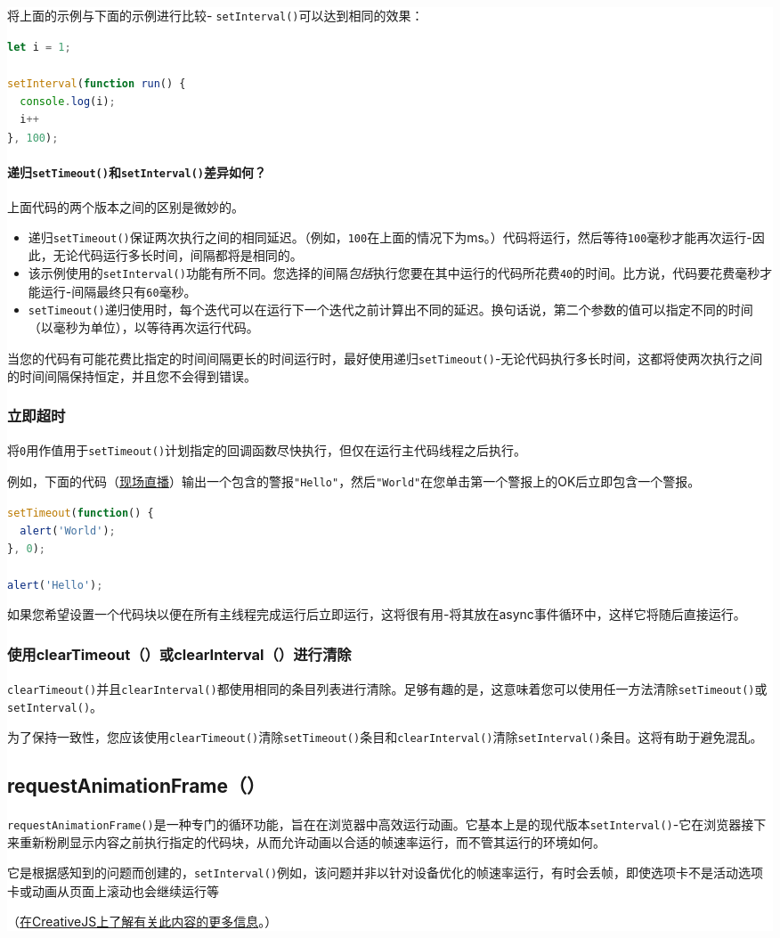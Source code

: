 将上面的示例与下面的示例进行比较- `setInterval()`可以达到相同的效果：

```js
let i = 1;

setInterval(function run() {
  console.log(i);
  i++
}, 100);
```

#### 递归`setTimeout()`和`setInterval()`差异如何？

上面代码的两个版本之间的区别是微妙的。

- 递归`setTimeout()`保证两次执行之间的相同延迟。（例如，`100`在上面的情况下为ms。）代码将运行，然后等待`100`毫秒才能再次运行-因此，无论代码运行多长时间，间隔都将是相同的。
- 该示例使用的`setInterval()`功能有所不同。您选择的间隔*包括*执行您要在其中运行的代码所花费`40`的时间。比方说，代码要花费毫秒才能运行-间隔最终只有`60`毫秒。
- `setTimeout()`递归使用时，每个迭代可以在运行下一个迭代之前计算出不同的延迟。换句话说，第二个参数的值可以指定不同的时间（以毫秒为单位），以等待再次运行代码。

当您的代码有可能花费比指定的时间间隔更长的时间运行时，最好使用递归`setTimeout()`-无论代码执行多长时间，这都将使两次执行之间的时间间隔保持恒定，并且您不会得到错误。

### 立即超时



将`0`用作值用于`setTimeout()`计划指定的回调函数尽快执行，但仅在运行主代码线程之后执行。

例如，下面的代码（[现场直播](https://mdn.github.io/learning-area/javascript/asynchronous/loops-and-intervals/zero-settimeout.html)）输出一个包含的警报`"Hello"`，然后`"World"`在您单击第一个警报上的OK后立即包含一个警报。

```js
setTimeout(function() {
  alert('World');
}, 0);

alert('Hello');
```

如果您希望设置一个代码块以便在所有主线程完成运行后立即运行，这将很有用-将其放在async事件循环中，这样它将随后直接运行。

### 使用clearTimeout（）或clearInterval（）进行清除



`clearTimeout()`并且`clearInterval()`都使用相同的条目列表进行清除。足够有趣的是，这意味着您可以使用任一方法清除`setTimeout()`或`setInterval()`。

为了保持一致性，您应该使用`clearTimeout()`清除`setTimeout()`条目和`clearInterval()`清除`setInterval()`条目。这将有助于避免混乱。

## requestAnimationFrame（）

`requestAnimationFrame()`是一种专门的循环功能，旨在在浏览器中高效运行动画。它基本上是的现代版本`setInterval()`-它在浏览器接下来重新粉刷显示内容之前执行指定的代码块，从而允许动画以合适的帧速率运行，而不管其运行的环境如何。

它是根据感知到的问题而创建的，`setInterval()`例如，该问题并非以针对设备优化的帧速率运行，有时会丢帧，即使选项卡不是活动选项卡或动画从页面上滚动也会继续运行等

（[在CreativeJS上了解有关此内容的更多信息](http://creativejs.com/resources/requestanimationframe/index.html)。）

